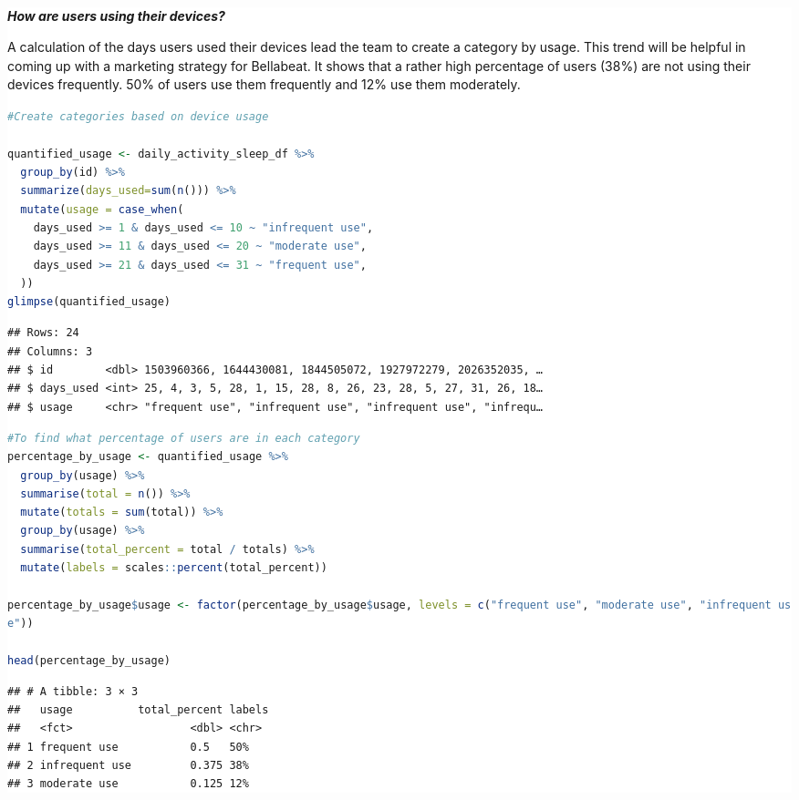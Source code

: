 ***How are users using their devices?***

A calculation of the days users used their devices lead the team to
create a category by usage. This trend will be helpful in coming up with
a marketing strategy for Bellabeat. It shows that a rather high
percentage of users (38%) are not using their devices frequently. 50% of
users use them frequently and 12% use them moderately.

``` r
#Create categories based on device usage

quantified_usage <- daily_activity_sleep_df %>%
  group_by(id) %>%
  summarize(days_used=sum(n())) %>%
  mutate(usage = case_when(
    days_used >= 1 & days_used <= 10 ~ "infrequent use",
    days_used >= 11 & days_used <= 20 ~ "moderate use", 
    days_used >= 21 & days_used <= 31 ~ "frequent use", 
  ))
glimpse(quantified_usage)
```

    ## Rows: 24
    ## Columns: 3
    ## $ id        <dbl> 1503960366, 1644430081, 1844505072, 1927972279, 2026352035, …
    ## $ days_used <int> 25, 4, 3, 5, 28, 1, 15, 28, 8, 26, 23, 28, 5, 27, 31, 26, 18…
    ## $ usage     <chr> "frequent use", "infrequent use", "infrequent use", "infrequ…

``` r
#To find what percentage of users are in each category
percentage_by_usage <- quantified_usage %>%
  group_by(usage) %>%
  summarise(total = n()) %>%
  mutate(totals = sum(total)) %>%
  group_by(usage) %>%
  summarise(total_percent = total / totals) %>%
  mutate(labels = scales::percent(total_percent))

percentage_by_usage$usage <- factor(percentage_by_usage$usage, levels = c("frequent use", "moderate use", "infrequent use"))

head(percentage_by_usage)
```

    ## # A tibble: 3 × 3
    ##   usage          total_percent labels
    ##   <fct>                  <dbl> <chr> 
    ## 1 frequent use           0.5   50%   
    ## 2 infrequent use         0.375 38%   
    ## 3 moderate use           0.125 12%
